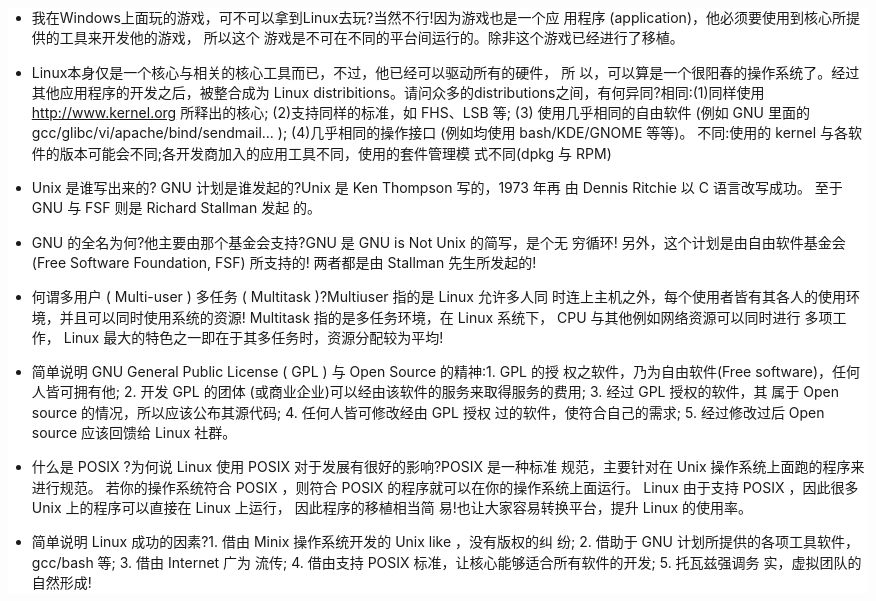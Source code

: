 - 我在Windows上面玩的游戏，可不可以拿到Linux去玩?当然不行!因为游戏也是一个应 用程序 (application)，他必须要使用到核心所提供的工具来开发他的游戏， 所以这个 游戏是不可在不同的平台间运行的。除非这个游戏已经进行了移植。

- Linux本身仅是一个核心与相关的核心工具而已，不过，他已经可以驱动所有的硬件， 所 以，可以算是一个很阳春的操作系统了。经过其他应用程序的开发之后，被整合成为 Linux distribitions。请问众多的distributions之间，有何异同?相同:(1)同样使用 http://www.kernel.org 所释出的核心; (2)支持同样的标准，如 FHS、LSB 等; (3) 使用几乎相同的自由软件 (例如 GNU 里面的 gcc/glibc/vi/apache/bind/sendmail... ); (4)几乎相同的操作接口 (例如均使用 bash/KDE/GNOME 等等)。 不同:使用的 kernel 与各软件的版本可能会不同;各开发商加入的应用工具不同，使用的套件管理模 式不同(dpkg 与 RPM)

- Unix 是谁写出来的? GNU 计划是谁发起的?Unix 是 Ken Thompson 写的，1973 年再 由 Dennis Ritchie 以 C 语言改写成功。 至于 GNU 与 FSF 则是 Richard Stallman 发起 的。

- GNU 的全名为何?他主要由那个基金会支持?GNU 是 GNU is Not Unix 的简写，是个无 穷循环! 另外，这个计划是由自由软件基金会 (Free Software Foundation, FSF) 所支持的! 两者都是由 Stallman 先生所发起的!

- 何谓多用户 ( Multi-user ) 多任务 ( Multitask )?Multiuser 指的是 Linux 允许多人同 时连上主机之外，每个使用者皆有其各人的使用环境，并且可以同时使用系统的资源! Multitask 指的是多任务环境，在 Linux 系统下， CPU 与其他例如网络资源可以同时进行 多项工作， Linux 最大的特色之一即在于其多任务时，资源分配较为平均!

- 简单说明 GNU General Public License ( GPL ) 与 Open Source 的精神:1. GPL 的授 权之软件，乃为自由软件(Free software)，任何人皆可拥有他; 2. 开发 GPL 的团体 (或商业企业)可以经由该软件的服务来取得服务的费用; 3. 经过 GPL 授权的软件，其 属于 Open source 的情况，所以应该公布其源代码; 4. 任何人皆可修改经由 GPL 授权 过的软件，使符合自己的需求; 5. 经过修改过后 Open source 应该回馈给 Linux 社群。

- 什么是 POSIX ?为何说 Linux 使用 POSIX 对于发展有很好的影响?POSIX 是一种标准 规范，主要针对在 Unix 操作系统上面跑的程序来进行规范。 若你的操作系统符合 POSIX ，则符合 POSIX 的程序就可以在你的操作系统上面运行。 Linux 由于支持 POSIX ，因此很多 Unix 上的程序可以直接在 Linux 上运行， 因此程序的移植相当简 易!也让大家容易转换平台，提升 Linux 的使用率。

- 简单说明 Linux 成功的因素?1. 借由 Minix 操作系统开发的 Unix like ，没有版权的纠 纷; 2. 借助于 GNU 计划所提供的各项工具软件， gcc/bash 等; 3. 借由 Internet 广为 流传; 4. 借由支持 POSIX 标准，让核心能够适合所有软件的开发; 5. 托瓦兹强调务 实，虚拟团队的自然形成!



